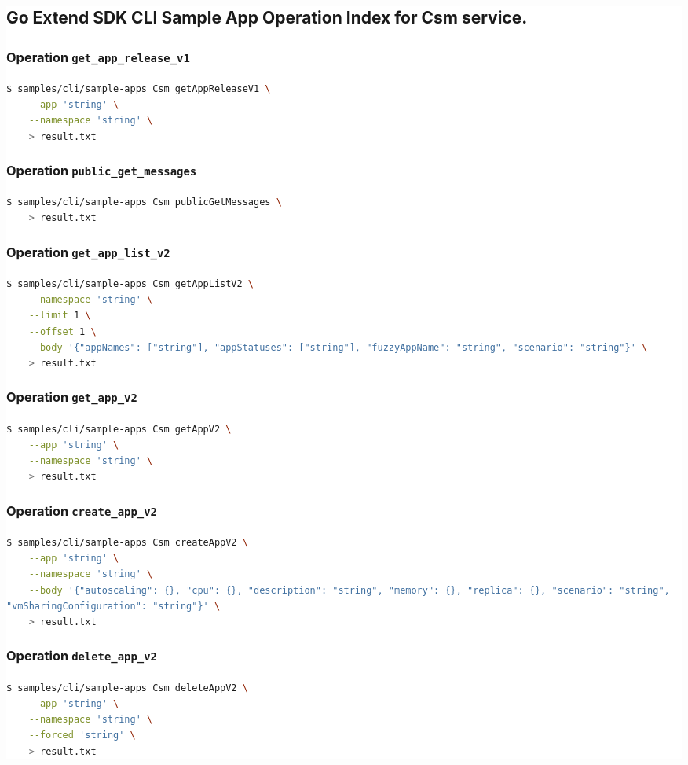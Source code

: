 ## Go Extend SDK CLI Sample App Operation Index for Csm service.

### Operation `get_app_release_v1`
```sh
$ samples/cli/sample-apps Csm getAppReleaseV1 \
    --app 'string' \
    --namespace 'string' \
    > result.txt
```

### Operation `public_get_messages`
```sh
$ samples/cli/sample-apps Csm publicGetMessages \
    > result.txt
```

### Operation `get_app_list_v2`
```sh
$ samples/cli/sample-apps Csm getAppListV2 \
    --namespace 'string' \
    --limit 1 \
    --offset 1 \
    --body '{"appNames": ["string"], "appStatuses": ["string"], "fuzzyAppName": "string", "scenario": "string"}' \
    > result.txt
```

### Operation `get_app_v2`
```sh
$ samples/cli/sample-apps Csm getAppV2 \
    --app 'string' \
    --namespace 'string' \
    > result.txt
```

### Operation `create_app_v2`
```sh
$ samples/cli/sample-apps Csm createAppV2 \
    --app 'string' \
    --namespace 'string' \
    --body '{"autoscaling": {}, "cpu": {}, "description": "string", "memory": {}, "replica": {}, "scenario": "string", "vmSharingConfiguration": "string"}' \
    > result.txt
```

### Operation `delete_app_v2`
```sh
$ samples/cli/sample-apps Csm deleteAppV2 \
    --app 'string' \
    --namespace 'string' \
    --forced 'string' \
    > result.txt
```
